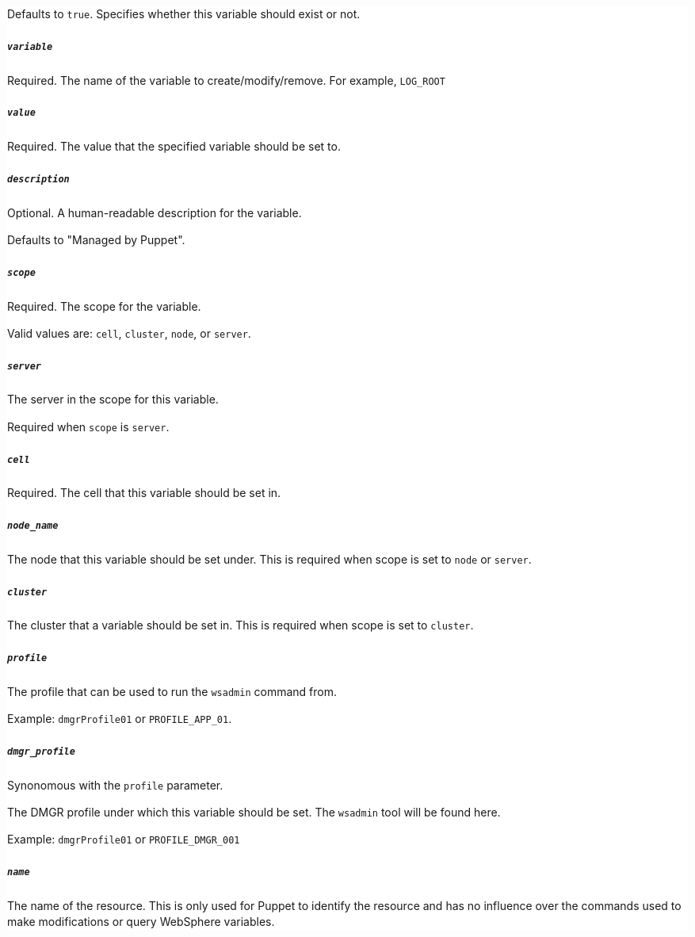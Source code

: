 Defaults to `true`.  Specifies whether this variable should exist or not.

##### `variable`

Required. The name of the variable to create/modify/remove.  For example,
`LOG_ROOT`

##### `value`

Required. The value that the specified variable should be set to.

##### `description`

Optional. A human-readable description for the variable.

Defaults to "Managed by Puppet".

##### `scope`

Required. The scope for the variable.

Valid values are: `cell`, `cluster`, `node`, or `server`.

##### `server`

The server in the scope for this variable.

Required when `scope` is `server`.

##### `cell`

Required. The cell that this variable should be set in.

##### `node_name`

The node that this variable should be set under. This is required when scope is set to `node` or `server`.

##### `cluster`

The cluster that a variable should be set in.  This is required when scope is set to `cluster`.

##### `profile`

The profile that can be used to run the `wsadmin` command from.

Example: `dmgrProfile01` or `PROFILE_APP_01`.

##### `dmgr_profile`

Synonomous with the `profile` parameter.

The DMGR profile under which this variable should be set.  The `wsadmin` tool
will be found here.

Example: `dmgrProfile01` or `PROFILE_DMGR_001`

##### `name`

The name of the resource. This is only used for Puppet to identify
the resource and has no influence over the commands used to make
modifications or query WebSphere variables.
